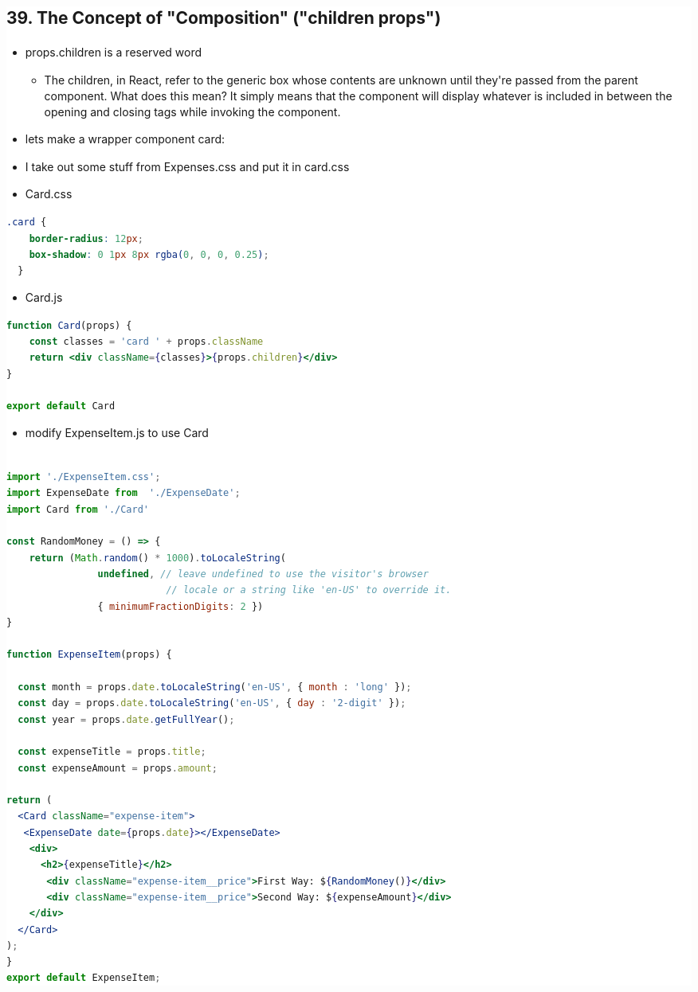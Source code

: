 ## 39. The Concept of "Composition" ("children props")


* props.children is a reserved word
    * The children, in React, refer to the generic box whose contents are unknown until they're passed from the parent component. What does this mean? It simply means that the component will display whatever is included in between the opening and closing tags while invoking the component.

* lets make a wrapper component card:

* I take out some stuff from Expenses.css and put it in card.css

* Card.css

```css
.card {
    border-radius: 12px;
    box-shadow: 0 1px 8px rgba(0, 0, 0, 0.25);
  }
```

* Card.js

```jsx
function Card(props) {
    const classes = 'card ' + props.className
    return <div className={classes}>{props.children}</div>
}

export default Card
```

* modify ExpenseItem.js to use Card
```jsx

import './ExpenseItem.css';
import ExpenseDate from  './ExpenseDate';
import Card from './Card'

const RandomMoney = () => {
    return (Math.random() * 1000).toLocaleString(
                undefined, // leave undefined to use the visitor's browser 
                            // locale or a string like 'en-US' to override it.
                { minimumFractionDigits: 2 })
}

function ExpenseItem(props) {

  const month = props.date.toLocaleString('en-US', { month : 'long' });
  const day = props.date.toLocaleString('en-US', { day : '2-digit' });
  const year = props.date.getFullYear();

  const expenseTitle = props.title;
  const expenseAmount = props.amount;

return (
  <Card className="expense-item">
   <ExpenseDate date={props.date}></ExpenseDate>
    <div>
      <h2>{expenseTitle}</h2>
       <div className="expense-item__price">First Way: ${RandomMoney()}</div>
       <div className="expense-item__price">Second Way: ${expenseAmount}</div>
    </div>
  </Card>
);
}
export default ExpenseItem;
```